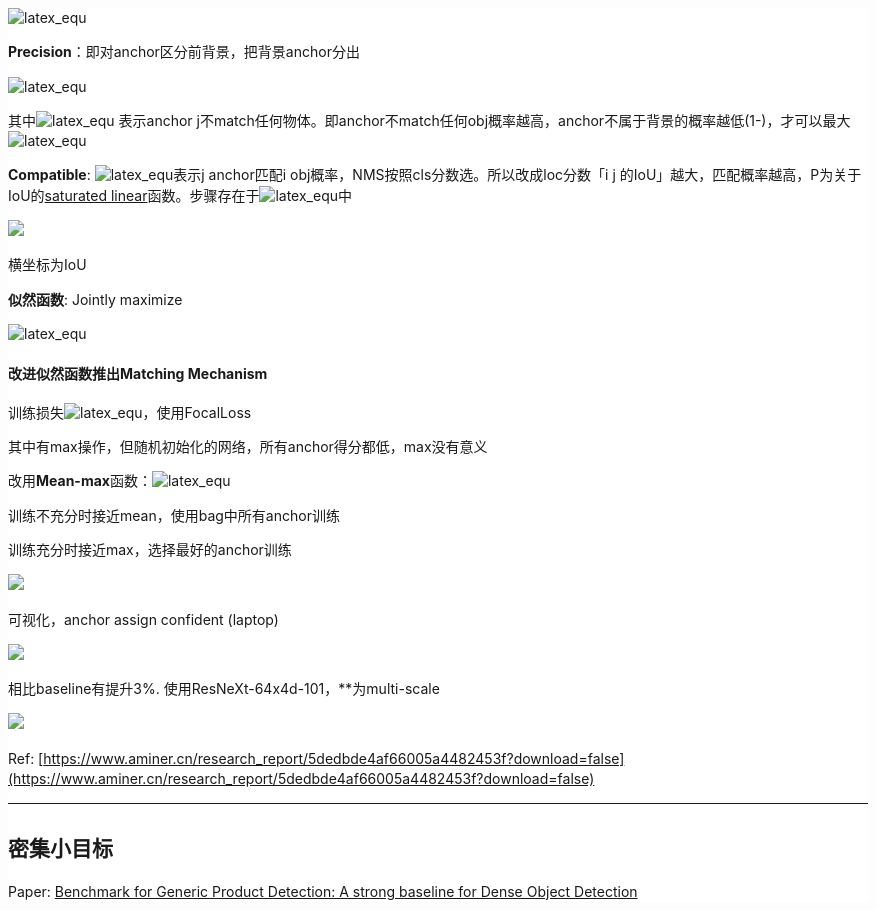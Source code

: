 ![latex_equ](https://latex.codecogs.com/svg.latex?\mathcal{P}_{\text%20{recall}}%28\theta%29=\prod_{i}%20\max%20_{a_{j}%20\in%20A_{i}}\left%28\mathcal{P}_{i%20j}^{c%20l%20s}%28\theta%29%20\mathcal{P}_{i%20j}^{l%20o%20c}%28\theta%29\right%29)

**Precision**：即对anchor区分前背景，把背景anchor分出

![latex_equ](https://latex.codecogs.com/svg.latex?\mathcal{P}_{\text%20{precision}}%28\theta%29=\prod_{i}\left%281-P\left\{a_{j}%20\in%20A_{-}\right\}\left%281-\mathcal{P}_{j}^{b%20g}%28\theta%29\right%29\right%29)

其中![latex_equ](https://latex.codecogs.com/svg.latex?P\{a_{j}%20\in%20A_{-}\}=1-\max\limits_iP\{a_j\to%20b_i\}) 表示anchor j不match任何物体。即anchor不match任何obj概率越高，anchor不属于背景的概率越低(1-)，才可以最大![latex_equ](https://latex.codecogs.com/svg.latex?\mathcal{P}_{\text%20{precision}}%28\theta%29)

**Compatible**: ![latex_equ](https://latex.codecogs.com/svg.latex?P\{a_j\to%20b_i\})表示j anchor匹配i obj概率，NMS按照cls分数选。所以改成loc分数「i j 的IoU」越大，匹配概率越高，P为关于IoU的<u>saturated linear</u>函数。步骤存在于![latex_equ](https://latex.codecogs.com/svg.latex?\mathcal{P}_{\text%20{precision}}%28\theta%29)中

![](https://github.com/AlphaGoMK/Collections/tree/master/Notes/Figures/2020-02-16-19-21-00-image.png)

横坐标为IoU

**似然函数**:    Jointly maximize

![latex_equ](https://latex.codecogs.com/svg.latex?\mathcal{P}'%28\theta%29=\mathcal{P}_{recall}%28\theta%29\times\mathcal{P}_{precision}%28\theta%29)

#### 改进似然函数推出Matching Mechanism

训练损失![latex_equ](https://latex.codecogs.com/svg.latex?\mathcal{L}'%28\theta%29=-\log\mathcal{P}'%28\theta%29)，使用FocalLoss

其中有max操作，但随机初始化的网络，所有anchor得分都低，max没有意义

改用**Mean-max**函数：![latex_equ](https://latex.codecogs.com/svg.latex?\operatorname{Mean}-\max%20%28X%29=\frac{\sum_{x_{j}%20\in%20X}%20\frac{x_{j}}{1-x_{j}}}{\sum_{x_{j}%20\in%20X}%20\frac{1}{1-x_{j}}})

训练不充分时接近mean，使用bag中所有anchor训练

训练充分时接近max，选择最好的anchor训练

![](https://github.com/AlphaGoMK/Collections/tree/master/Notes/Figures/2020-02-16-20-55-42-image.png)

可视化，anchor assign confident (laptop)

![](https://github.com/AlphaGoMK/Collections/tree/master/Notes/Figures/2020-02-16-20-57-56-image.png)

相比baseline有提升3%. 使用ResNeXt-64x4d-101，**为multi-scale

![](https://github.com/AlphaGoMK/Collections/tree/master/Notes/Figures/2020-02-16-21-02-22-image.png)

Ref: [https://www.aminer.cn/research_report/5dedbde4af66005a4482453f?download=false](https://www.aminer.cn/research_report/5dedbde4af66005a4482453f?download=false)

---

## 密集小目标

Paper: <u>Benchmark for Generic Product Detection: A strong baseline for Dense Object Detection</u>
